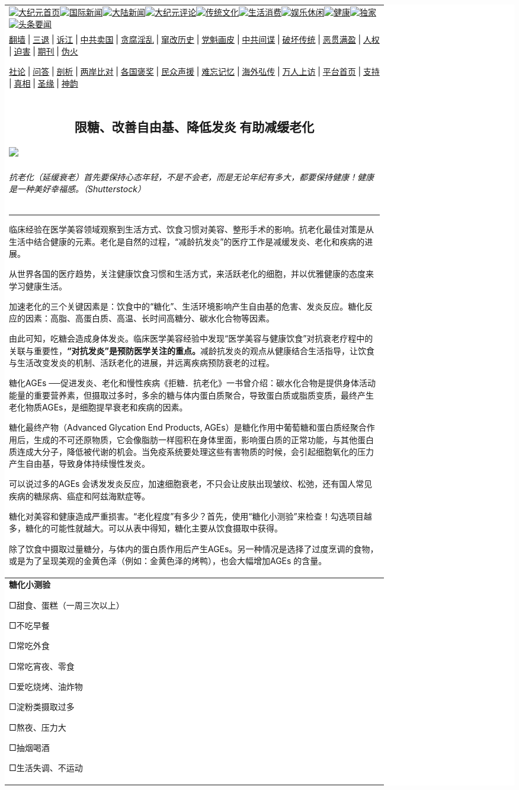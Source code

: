 <a name="1" id="1" target="_blank"></a><span id="1"></span>
<table align=center border="0"><tr><td colspan="2" VALIGN=TOP><a href="https://github.com/1992513/djy/blob/master/gb/nf1351518.md#1"><img src="https://raw.githubusercontent.com/1992513/www/master/t/djy/1.jpg" title="大纪元首页" alt="大纪元首页"></a><a href="https://github.com/1992513/djy/blob/master/gb/n24hr.md#1"><img src="https://raw.githubusercontent.com/1992513/www/master/t/djy/3.jpg" title="国际新闻" alt="国际新闻"></a><a href="https://github.com/1992513/djy/blob/master/gb/nsc413.md#1"><img src="https://raw.githubusercontent.com/1992513/www/master/t/djy/4.jpg" title="大陆新闻" alt="大陆新闻"></a><a href="https://github.com/1992513/djy/blob/master/gb/news392.md#1"><img src="https://raw.githubusercontent.com/1992513/www/master/t/djy/5.jpg" title="大纪元评论" alt="大纪元评论"></a><a href="https://github.com/1992513/djy/blob/master/gb/news2007.md#1"><img src="https://raw.githubusercontent.com/1992513/www/master/t/djy/6.jpg" title="传统文化" alt="传统文化"></a><a href="https://github.com/1992513/djy/blob/master/gb/news2008.md#1"><img src="https://raw.githubusercontent.com/1992513/www/master/t/djy/7.jpg" title="生活消费" alt="生活消费"></a><a href="https://github.com/1992513/djy/blob/master/gb/ncyule.md#1"><img src="https://raw.githubusercontent.com/1992513/www/master/t/djy/8.jpg" title="娱乐休闲" alt="娱乐休闲"></a><a href="https://github.com/1992513/djy/blob/master/gb/nsc1002.md#1"><img src="https://raw.githubusercontent.com/1992513/www/master/t/djy/9.jpg" title="健康" alt="健康"></a><a href="https://github.com/1992513/djy/blob/master/gb/nf6092.md#1"><img src="https://raw.githubusercontent.com/1992513/www/master/t/djy/10a.jpg" title="独家" alt="独家"></a><a href="https://github.com/1992513/djy/blob/master/gb/nf4514.md#1"><img src="https://raw.githubusercontent.com/1992513/www/master/t/djy/12a.jpg" title="头条要闻" alt="头条要闻"></a></td></tr>
<tr><td colspan="2" VALIGN=TOP><a target="_blank" href="https://github.com/1992513/www/blob/master/README.md?zsrh#1">翻墙</a> | <a target="_blank" href="https://github.com/1992513/djy/blob/master/gb/nf5657.md#1">三退</a> | <a target="_blank" href="https://github.com/1992513/djy/blob/master/gb/nf6124.md#1">诉江</a> | <a target="_blank" href="https://github.com/1992513/djy/blob/master/gb/nf1176117.md#1">中共卖国</a> | <a target="_blank" href="https://github.com/1992513/djy/blob/master/gb/nf5773.md#1">贪腐淫乱</a> | <a target="_blank" href="https://github.com/1992513/djy/blob/master/gb/nf1176115.md#1">窜改历史</a> | <a target="_blank" href="https://github.com/1992513/djy/blob/master/gb/nf1176107.md#1">党魁画皮</a> | <a target="_blank" href="https://github.com/1992513/djy/blob/master/gb/nf1320400.md#1">中共间谍</a> | <a target="_blank" href="https://github.com/1992513/djy/blob/master/gb/nf1176114.md#1">破坏传统</a> | <a target="_blank" href="https://github.com/1992513/ntdtv/blob/master/gb/prog447_1.md#1">恶贯满盈</a> | <a target="_blank" href="https://github.com/1992513/djy/blob/master/gb/ncid278.md#1">人权</a> | <a target="_blank" href="https://github.com/1992513/djy/blob/master/gb/nf1176111.md#1">迫害</a> | <a target="_blank" href="https://gitlab.com/szzdlab/mh-qikan/blob/master/README.md#1">期刊</a> | <a target="_blank" href="https://github.com/1992513/djy/blob/master/gb/nf5562.md#1">伪火</a></p><p><a target="_blank" href="https://github.com/1992513/djy/blob/master/gb/9p.md#1">社论</a> | <a target="_blank" href="https://github.com/1992513/djy/blob/master/gb/nf4378.md#1">问答</a> | <a target="_blank" href="https://github.com/1992513/djy/blob/master/gb/nf5792.md#1">剖析</a> | <a target="_blank" href="https://github.com/1992513/djy/blob/master/gb/nf5735.md#1">两岸比对</a> | <a target="_blank" href="https://github.com/1992513/djy/blob/master/gb/nf6119.md#1">各国褒奖</a> | <a target="_blank" href="https://github.com/1992513/djy/blob/master/gb/nf6120.md#1">民众声援</a> | <a target="_blank" href="https://github.com/1992513/djy/blob/master/gb/nf1188594.md#1">难忘记忆</a> | <a target="_blank" href="https://github.com/1992513/djy/blob/master/gb/nf3180.md#1">海外弘传</a> | <a target="_blank" href="https://github.com/1992513/djy/blob/master/gb/nf5410.md#1">万人上访</a> | <a target="_blank" href="https://github.com/1992513/www/blob/master/README.md?zsrh#1">平台首页</a> | <a target="_blank" href="https://github.com/1992513/djy/blob/master/gb/nf4386.md#1">支持</a> | <a target="_blank" href="https://github.com/1992513/djy/blob/master/gb/nf4389.md#1">真相</a> | <a target="_blank" href="https://github.com/1992513/djy/blob/master/gb/nf5790.md#1">圣缘</a> | <a target="_blank" href="https://github.com/1992513/djy/blob/master/gb/nf4786.md#1">神韵</a></td></tr>
<tr><td VALIGN=TOP width="626"><h2 align=center>限糖、改善自由基、降低发炎 有助减缓老化</h2>
<img width="600" src="https://i.epochtimes.com/assets/uploads/2023/01/id13898739-shutterstock_485712322-600x400.jpg" />
<h6>抗老化（延缓衰老）首先要保持心态年轻，不是不会老，而是无论年纪有多大，都要保持健康！健康是一种美好幸福感。（Shutterstock）
</h6>
<hr>
	<p>临床经验在医学美容领域观察到生活方式、饮食习惯对美容、整形手术的影响。抗老化最佳对策是从生活中结合健康的元素。老化是自然的过程，“减龄抗发炎”的医疗工作是减缓发炎、老化和疾病的进展。</p>
<p>从世界各国的医疗趋势，关注健康饮食习惯和生活方式，来活跃老化的细胞，并以优雅健康的态度来学习健康生活。</p>
<p>加速老化的三个关键因素是：饮食中的“糖化”、生活环境影响产生自由基的危害、发炎反应。糖化反应的因素：高脂、高蛋白质、高温、长时间高糖分、碳水化合物等因素。</p>
<p>由此可知，吃糖会造成身体发炎。临床医学美容经验中发现“医学美容与健康饮食”对抗衰老疗程中的关联与重要性，<strong>“对抗发炎”是预防医学关注的重点。</strong>减龄抗发炎的观点从健康结合生活指导，让饮食与生活改变发炎的机制、活跃老化的进展，并远离疾病预防衰老的过程。</p>
<p>糖化AGEs ──促进发炎、老化和慢性疾病《拒糖．抗老化》一书曾介绍：碳水化合物是提供身体活动能量的重要营养素，但摄取过多时，多余的糖与体内蛋白质聚合，导致蛋白质或脂质变质，最终产生老化物质AGEs，是细胞提早衰老和疾病的因素。</p>
<p>糖化最终产物（Advanced Glycation End Products, AGEs）是糖化作用中葡萄糖和蛋白质经聚合作用后，生成的不可还原物质，它会像脂肪一样囤积在身体里面，影响蛋白质的正常功能，与其他蛋白质连成大分子，降低被代谢的机会。当免疫系统要处理这些有害物质的时候，会引起细胞氧化的压力产生自由基，导致身体持续慢性发炎。</p>
<p>可以说过多的AGEs 会诱发发炎反应，加速细胞衰老，不只会让皮肤出现皱纹、松弛，还有国人常见疾病的糖尿病、癌症和阿兹海默症等。</p>
<p>糖化对美容和健康造成严重损害。“老化程度”有多少？首先，使用“糖化小测验”来检查！勾选项目越多，糖化的可能性就越大。可以从表中得知，糖化主要从饮食摄取中获得。</p>
<p>除了饮食中摄取过量糖分，与体内的蛋白质作用后产生AGEs。另一种情况是选择了过度烹调的食物，或是为了呈现美观的金黄色泽（例如：金黄色泽的烤鸭），也会大幅增加AGEs 的含量。</p>
<tbody>
<td width="557"><strong>糖化小测验</strong></p>
<p>□甜食、蛋糕（一周三次以上）</p>
<p>□不吃早餐</p>
<p>□常吃外食</p>
<p>□常吃宵夜、零食</p>
<p>□爱吃烧烤、油炸物</p>
<p>□淀粉类摄取过多</p>
<p>□熬夜、压力大</p>
<p>□抽烟喝酒</p>
<p>□生活失调、不运动</p>